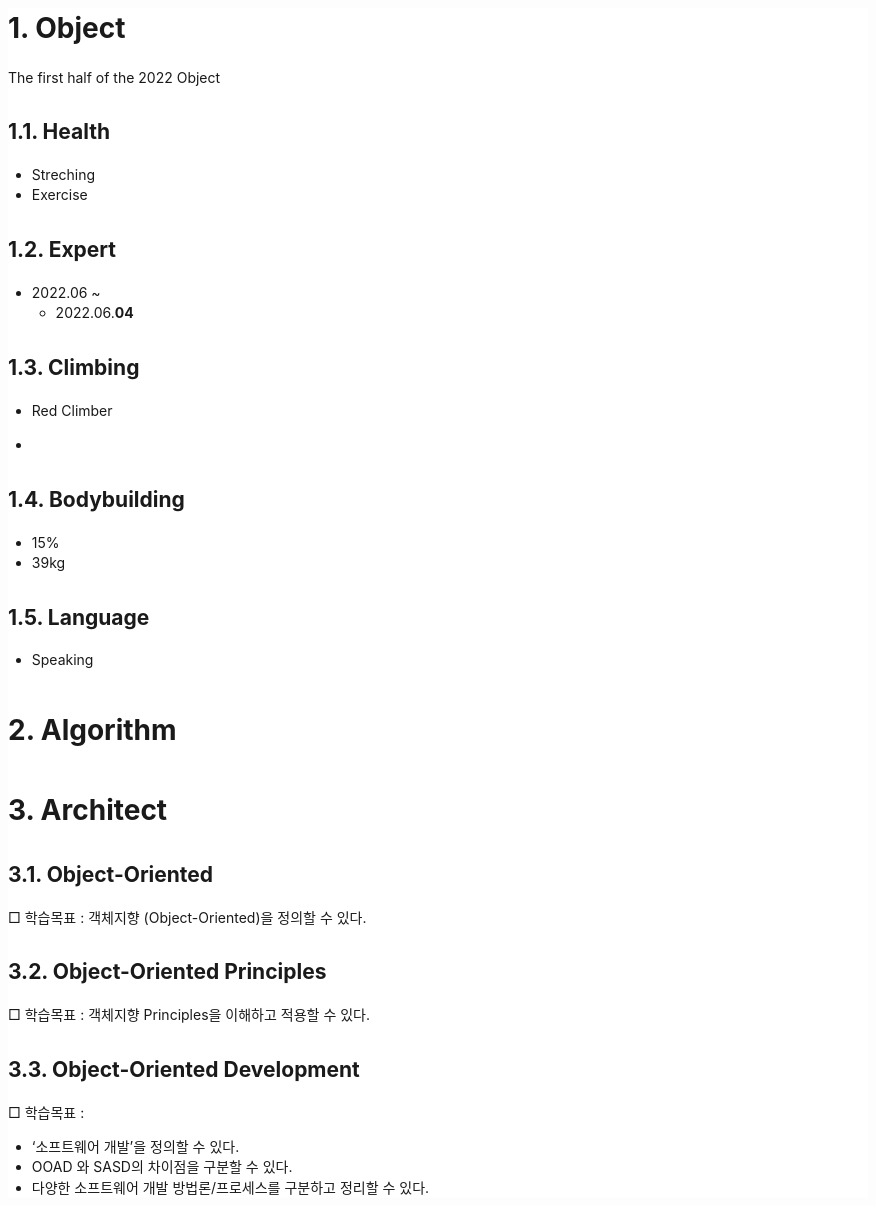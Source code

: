 
# 1. Object

The first half of the 2022 Object

## 1.1. Health

- Streching
- Exercise

## 1.2. Expert

- 2022.06 ~
  - 2022.06.**04**

## 1.3. Climbing

- Red Climber

-

## 1.4. Bodybuilding

- 15%
- 39kg

## 1.5. Language

- Speaking

# 2. Algorithm

# 3. Architect

## 3.1. Object-Oriented

□ 학습목표 : 객체지향 (Object-Oriented)을 정의할 수 있다.

## 3.2. Object-Oriented Principles

□ 학습목표 : 객체지향 Principles을 이해하고 적용할 수 있다.

## 3.3. Object-Oriented Development

□ 학습목표 :

- ‘소프트웨어 개발’을 정의할 수 있다.
- OOAD 와 SASD의 차이점을 구분할 수 있다.
- 다양한 소프트웨어 개발 방법론/프로세스를 구분하고 정리할 수 있다.
